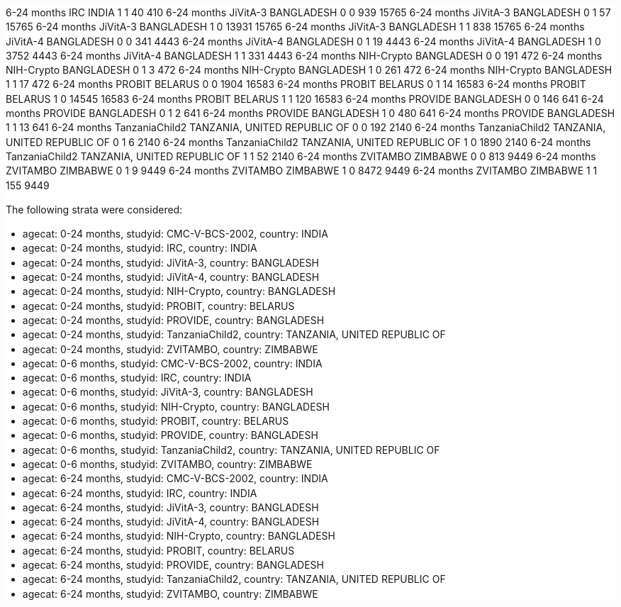 6-24 months   IRC              INDIA                          1                  1       40     410
6-24 months   JiVitA-3         BANGLADESH                     0                  0      939   15765
6-24 months   JiVitA-3         BANGLADESH                     0                  1       57   15765
6-24 months   JiVitA-3         BANGLADESH                     1                  0    13931   15765
6-24 months   JiVitA-3         BANGLADESH                     1                  1      838   15765
6-24 months   JiVitA-4         BANGLADESH                     0                  0      341    4443
6-24 months   JiVitA-4         BANGLADESH                     0                  1       19    4443
6-24 months   JiVitA-4         BANGLADESH                     1                  0     3752    4443
6-24 months   JiVitA-4         BANGLADESH                     1                  1      331    4443
6-24 months   NIH-Crypto       BANGLADESH                     0                  0      191     472
6-24 months   NIH-Crypto       BANGLADESH                     0                  1        3     472
6-24 months   NIH-Crypto       BANGLADESH                     1                  0      261     472
6-24 months   NIH-Crypto       BANGLADESH                     1                  1       17     472
6-24 months   PROBIT           BELARUS                        0                  0     1904   16583
6-24 months   PROBIT           BELARUS                        0                  1       14   16583
6-24 months   PROBIT           BELARUS                        1                  0    14545   16583
6-24 months   PROBIT           BELARUS                        1                  1      120   16583
6-24 months   PROVIDE          BANGLADESH                     0                  0      146     641
6-24 months   PROVIDE          BANGLADESH                     0                  1        2     641
6-24 months   PROVIDE          BANGLADESH                     1                  0      480     641
6-24 months   PROVIDE          BANGLADESH                     1                  1       13     641
6-24 months   TanzaniaChild2   TANZANIA, UNITED REPUBLIC OF   0                  0      192    2140
6-24 months   TanzaniaChild2   TANZANIA, UNITED REPUBLIC OF   0                  1        6    2140
6-24 months   TanzaniaChild2   TANZANIA, UNITED REPUBLIC OF   1                  0     1890    2140
6-24 months   TanzaniaChild2   TANZANIA, UNITED REPUBLIC OF   1                  1       52    2140
6-24 months   ZVITAMBO         ZIMBABWE                       0                  0      813    9449
6-24 months   ZVITAMBO         ZIMBABWE                       0                  1        9    9449
6-24 months   ZVITAMBO         ZIMBABWE                       1                  0     8472    9449
6-24 months   ZVITAMBO         ZIMBABWE                       1                  1      155    9449


The following strata were considered:

* agecat: 0-24 months, studyid: CMC-V-BCS-2002, country: INDIA
* agecat: 0-24 months, studyid: IRC, country: INDIA
* agecat: 0-24 months, studyid: JiVitA-3, country: BANGLADESH
* agecat: 0-24 months, studyid: JiVitA-4, country: BANGLADESH
* agecat: 0-24 months, studyid: NIH-Crypto, country: BANGLADESH
* agecat: 0-24 months, studyid: PROBIT, country: BELARUS
* agecat: 0-24 months, studyid: PROVIDE, country: BANGLADESH
* agecat: 0-24 months, studyid: TanzaniaChild2, country: TANZANIA, UNITED REPUBLIC OF
* agecat: 0-24 months, studyid: ZVITAMBO, country: ZIMBABWE
* agecat: 0-6 months, studyid: CMC-V-BCS-2002, country: INDIA
* agecat: 0-6 months, studyid: IRC, country: INDIA
* agecat: 0-6 months, studyid: JiVitA-3, country: BANGLADESH
* agecat: 0-6 months, studyid: NIH-Crypto, country: BANGLADESH
* agecat: 0-6 months, studyid: PROBIT, country: BELARUS
* agecat: 0-6 months, studyid: PROVIDE, country: BANGLADESH
* agecat: 0-6 months, studyid: TanzaniaChild2, country: TANZANIA, UNITED REPUBLIC OF
* agecat: 0-6 months, studyid: ZVITAMBO, country: ZIMBABWE
* agecat: 6-24 months, studyid: CMC-V-BCS-2002, country: INDIA
* agecat: 6-24 months, studyid: IRC, country: INDIA
* agecat: 6-24 months, studyid: JiVitA-3, country: BANGLADESH
* agecat: 6-24 months, studyid: JiVitA-4, country: BANGLADESH
* agecat: 6-24 months, studyid: NIH-Crypto, country: BANGLADESH
* agecat: 6-24 months, studyid: PROBIT, country: BELARUS
* agecat: 6-24 months, studyid: PROVIDE, country: BANGLADESH
* agecat: 6-24 months, studyid: TanzaniaChild2, country: TANZANIA, UNITED REPUBLIC OF
* agecat: 6-24 months, studyid: ZVITAMBO, country: ZIMBABWE
